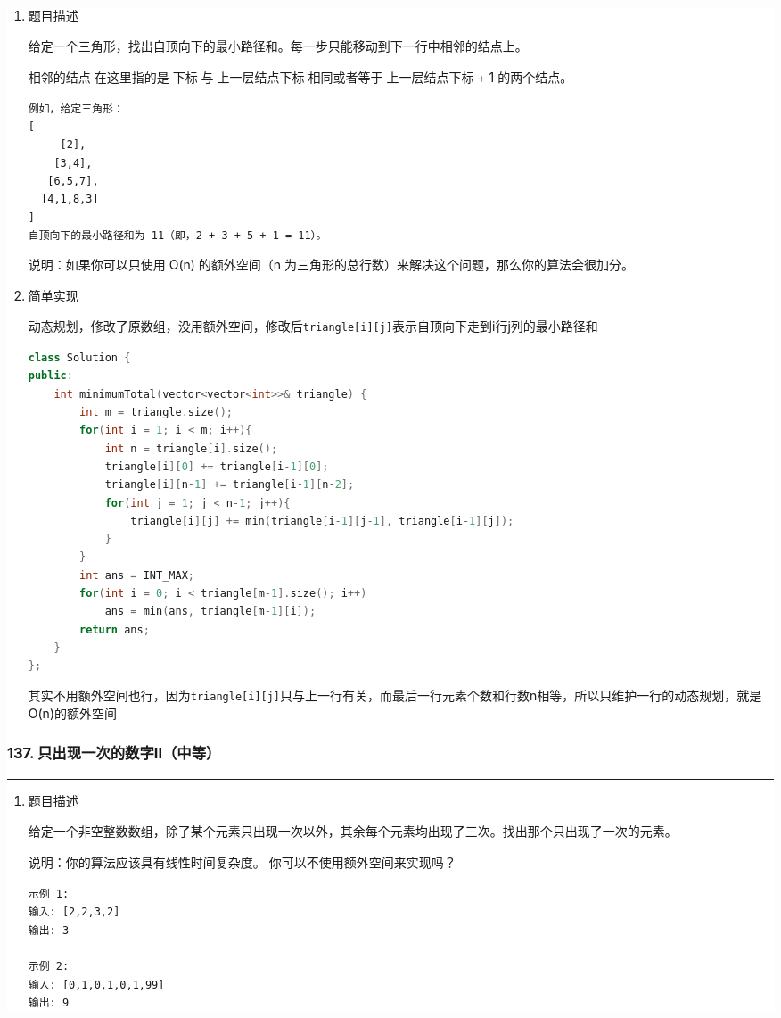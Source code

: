 1. 题目描述

   给定一个三角形，找出自顶向下的最小路径和。每一步只能移动到下一行中相邻的结点上。

   相邻的结点 在这里指的是 下标 与 上一层结点下标 相同或者等于 上一层结点下标 + 1 的两个结点。

   ```
   例如，给定三角形：
   [
        [2],
       [3,4],
      [6,5,7],
     [4,1,8,3]
   ]
   自顶向下的最小路径和为 11（即，2 + 3 + 5 + 1 = 11）。
   ```

   说明：如果你可以只使用 O(n) 的额外空间（n 为三角形的总行数）来解决这个问题，那么你的算法会很加分。

2. 简单实现

   动态规划，修改了原数组，没用额外空间，修改后`triangle[i][j]`表示自顶向下走到i行j列的最小路径和

   ```c++
   class Solution {
   public:
       int minimumTotal(vector<vector<int>>& triangle) {
           int m = triangle.size();
           for(int i = 1; i < m; i++){
               int n = triangle[i].size();
               triangle[i][0] += triangle[i-1][0];
               triangle[i][n-1] += triangle[i-1][n-2];
               for(int j = 1; j < n-1; j++){
                   triangle[i][j] += min(triangle[i-1][j-1], triangle[i-1][j]);
               }
           }
           int ans = INT_MAX;
           for(int i = 0; i < triangle[m-1].size(); i++)
               ans = min(ans, triangle[m-1][i]);
           return ans;
       }
   };
   ```

   其实不用额外空间也行，因为`triangle[i][j]`只与上一行有关，而最后一行元素个数和行数n相等，所以只维护一行的动态规划，就是O(n)的额外空间

### 137. 只出现一次的数字II（中等）

---

1. 题目描述

   给定一个非空整数数组，除了某个元素只出现一次以外，其余每个元素均出现了三次。找出那个只出现了一次的元素。

   说明：你的算法应该具有线性时间复杂度。 你可以不使用额外空间来实现吗？

   ```
   示例 1:
   输入: [2,2,3,2]
   输出: 3
   
   示例 2:
   输入: [0,1,0,1,0,1,99]
   输出: 9
   ```
